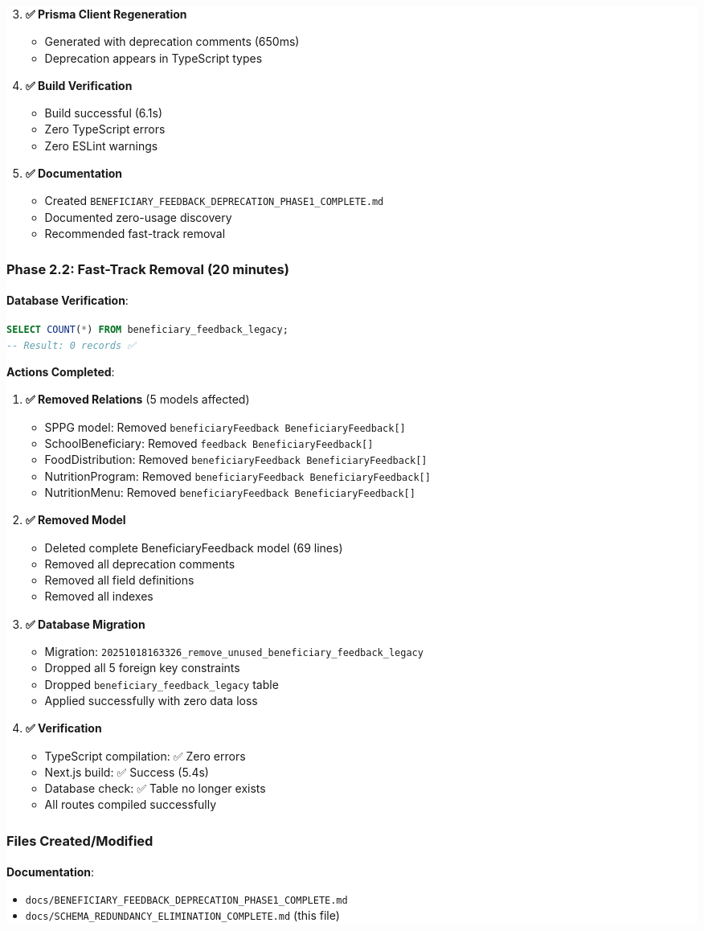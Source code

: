 3. **✅ Prisma Client Regeneration**
   - Generated with deprecation comments (650ms)
   - Deprecation appears in TypeScript types

4. **✅ Build Verification**
   - Build successful (6.1s)
   - Zero TypeScript errors
   - Zero ESLint warnings

5. **✅ Documentation**
   - Created `BENEFICIARY_FEEDBACK_DEPRECATION_PHASE1_COMPLETE.md`
   - Documented zero-usage discovery
   - Recommended fast-track removal

### Phase 2.2: Fast-Track Removal (20 minutes)

**Database Verification**:
```sql
SELECT COUNT(*) FROM beneficiary_feedback_legacy;
-- Result: 0 records ✅
```

**Actions Completed**:

1. **✅ Removed Relations** (5 models affected)
   - SPPG model: Removed `beneficiaryFeedback BeneficiaryFeedback[]`
   - SchoolBeneficiary: Removed `feedback BeneficiaryFeedback[]`
   - FoodDistribution: Removed `beneficiaryFeedback BeneficiaryFeedback[]`
   - NutritionProgram: Removed `beneficiaryFeedback BeneficiaryFeedback[]`
   - NutritionMenu: Removed `beneficiaryFeedback BeneficiaryFeedback[]`

2. **✅ Removed Model**
   - Deleted complete BeneficiaryFeedback model (69 lines)
   - Removed all deprecation comments
   - Removed all field definitions
   - Removed all indexes

3. **✅ Database Migration**
   - Migration: `20251018163326_remove_unused_beneficiary_feedback_legacy`
   - Dropped all 5 foreign key constraints
   - Dropped `beneficiary_feedback_legacy` table
   - Applied successfully with zero data loss

4. **✅ Verification**
   - TypeScript compilation: ✅ Zero errors
   - Next.js build: ✅ Success (5.4s)
   - Database check: ✅ Table no longer exists
   - All routes compiled successfully

### Files Created/Modified

**Documentation**:
- `docs/BENEFICIARY_FEEDBACK_DEPRECATION_PHASE1_COMPLETE.md`
- `docs/SCHEMA_REDUNDANCY_ELIMINATION_COMPLETE.md` (this file)
